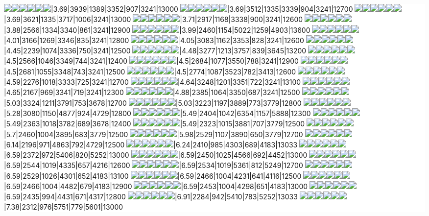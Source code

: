 ![](/item/3095.png)![](/item/3142.png)![](/item/3006.png)![](/item/6694.png)![](/item/1038.png)![](/item/1038.png)|3.69|3939|1389|3352|907|3241|13000
![](/item/3095.png)![](/item/3142.png)![](/item/3006.png)![](/item/3004.png)![](/item/1038.png)![](/item/1038.png)|3.69|3512|1335|3339|904|3241|12700
![](/item/3095.png)![](/item/3142.png)![](/item/3006.png)![](/item/3072.png)![](/item/1038.png)![](/item/1038.png)|3.69|3621|1335|3717|1006|3241|13000
![](/item/3095.png)![](/item/3142.png)![](/item/3006.png)![](/item/3085.png)![](/item/1038.png)![](/item/1038.png)|3.71|2917|1168|3338|900|3241|12600
![](/item/3095.png)![](/item/3046.png)![](/item/3006.png)![](/item/6671.png)![](/item/1038.png)![](/item/1038.png)|3.88|2566|1334|3340|861|3241|12900
![](/item/3095.png)![](/item/3091.png)![](/item/3046.png)![](/item/3181.png)![](/item/1001.png)![](/item/1038.png)|3.99|2460|1154|5022|1259|4903|13600
![](/item/3095.png)![](/item/3142.png)![](/item/3006.png)![](/item/3094.png)![](/item/1038.png)![](/item/1038.png)|4.01|3166|1269|3346|835|3241|12800
![](/item/3095.png)![](/item/3142.png)![](/item/3046.png)![](/item/3006.png)![](/item/1038.png)![](/item/1038.png)|4.05|3083|1162|3353|828|3241|12600
![](/item/3095.png)![](/item/3006.png)![](/item/3085.png)![](/item/3094.png)![](/item/1038.png)![](/item/1038.png)|4.45|2239|1074|3336|750|3241|12500
![](/item/3095.png)![](/item/3142.png)![](/item/3006.png)![](/item/3161.png)![](/item/1038.png)![](/item/1038.png)|4.48|3277|1213|3757|839|3645|13200
![](/item/3095.png)![](/item/3046.png)![](/item/3006.png)![](/item/3508.png)![](/item/1038.png)![](/item/1038.png)|4.5|2566|1046|3349|744|3241|12400
![](/item/3095.png)![](/item/3046.png)![](/item/3006.png)![](/item/3074.png)![](/item/1038.png)![](/item/1038.png)|4.5|2684|1077|3550|788|3241|12900
![](/item/3095.png)![](/item/3046.png)![](/item/6696.png)![](/item/3006.png)![](/item/1038.png)![](/item/1038.png)|4.5|2681|1055|3348|743|3241|12500
![](/item/3095.png)![](/item/3046.png)![](/item/6692.png)![](/item/3006.png)![](/item/1038.png)![](/item/1038.png)|4.5|2774|1087|3523|782|3413|12600
![](/item/3095.png)![](/item/3046.png)![](/item/3006.png)![](/item/3115.png)![](/item/1038.png)![](/item/1038.png)|4.59|2276|1018|3333|725|3241|12700
![](/item/3095.png)![](/item/3142.png)![](/item/3006.png)![](/item/6333.png)![](/item/1038.png)![](/item/1038.png)|4.64|3248|1201|3351|722|3241|13100
![](/item/3095.png)![](/item/3006.png)![](/item/3085.png)![](/item/3046.png)![](/item/1038.png)![](/item/1038.png)|4.65|2167|969|3341|719|3241|12300
![](/item/3095.png)![](/item/3046.png)![](/item/3006.png)![](/item/3094.png)![](/item/1038.png)![](/item/1038.png)|4.88|2385|1064|3350|687|3241|12500
![](/item/3095.png)![](/item/3142.png)![](/item/3006.png)![](/item/3814.png)![](/item/1038.png)![](/item/1038.png)|5.03|3324|1211|3791|753|3678|12700
![](/item/3095.png)![](/item/3142.png)![](/item/3006.png)![](/item/3181.png)![](/item/1038.png)![](/item/1038.png)|5.03|3223|1197|3889|773|3779|12800
![](/item/3095.png)![](/item/3142.png)![](/item/3006.png)![](/item/6035.png)![](/item/1038.png)![](/item/1038.png)|5.28|3080|1150|4877|924|4729|12800
![](/item/3095.png)![](/item/3006.png)![](/item/3085.png)![](/item/3156.png)![](/item/1038.png)![](/item/1038.png)|5.49|2404|1042|6354|1157|5888|12300
![](/item/3095.png)![](/item/3006.png)![](/item/3085.png)![](/item/3814.png)![](/item/1038.png)![](/item/1038.png)|5.49|2363|1018|3782|689|3678|12400
![](/item/3095.png)![](/item/3006.png)![](/item/3085.png)![](/item/3181.png)![](/item/1038.png)![](/item/1038.png)|5.49|2323|1015|3881|707|3779|12500
![](/item/3095.png)![](/item/3046.png)![](/item/3006.png)![](/item/3181.png)![](/item/1038.png)![](/item/1038.png)|5.7|2460|1004|3895|683|3779|12500
![](/item/3095.png)![](/item/3006.png)![](/item/3094.png)![](/item/3181.png)![](/item/1038.png)![](/item/1038.png)|5.98|2529|1107|3890|650|3779|12700
![](/item/3095.png)![](/item/3006.png)![](/item/3085.png)![](/item/6035.png)![](/item/1038.png)![](/item/1038.png)|6.14|2196|971|4863|792|4729|12500
![](/item/3095.png)![](/item/3181.png)![](/item/3006.png)![](/item/3078.png)![](/item/1038.png)![](/item/1038.png)|6.24|2410|985|4303|689|4183|13033
![](/item/3095.png)![](/item/6631.png)![](/item/3006.png)![](/item/6035.png)![](/item/1038.png)![](/item/1038.png)|6.59|2372|972|5406|820|5252|13000
![](/item/3095.png)![](/item/3181.png)![](/item/3006.png)![](/item/3748.png)![](/item/1038.png)![](/item/1038.png)|6.59|2450|1025|4566|692|4452|13000
![](/item/3095.png)![](/item/3006.png)![](/item/3814.png)![](/item/3181.png)![](/item/1038.png)![](/item/1038.png)|6.59|2544|1019|4335|657|4216|12600
![](/item/3095.png)![](/item/3181.png)![](/item/3006.png)![](/item/3026.png)![](/item/1038.png)![](/item/1038.png)|6.59|2534|1019|5361|812|5249|12700
![](/item/3095.png)![](/item/3181.png)![](/item/3006.png)![](/item/3161.png)![](/item/1038.png)![](/item/1038.png)|6.59|2529|1026|4301|652|4183|13100
![](/item/3095.png)![](/item/3181.png)![](/item/3006.png)![](/item/6609.png)![](/item/1038.png)![](/item/1038.png)|6.59|2466|1004|4231|641|4116|12500
![](/item/3095.png)![](/item/3181.png)![](/item/3006.png)![](/item/6630.png)![](/item/1038.png)![](/item/1038.png)|6.59|2466|1004|4482|679|4183|12900
![](/item/3095.png)![](/item/3181.png)![](/item/3006.png)![](/item/6632.png)![](/item/1038.png)![](/item/1038.png)|6.59|2453|1004|4298|651|4183|13000
![](/item/3095.png)![](/item/3181.png)![](/item/3006.png)![](/item/3071.png)![](/item/1038.png)![](/item/1038.png)|6.59|2435|994|4431|671|4317|12800
![](/item/3095.png)![](/item/3078.png)![](/item/3006.png)![](/item/6035.png)![](/item/1038.png)![](/item/1038.png)|6.91|2284|942|5410|783|5252|13033
![](/item/3095.png)![](/item/6035.png)![](/item/3006.png)![](/item/3748.png)![](/item/1038.png)![](/item/1038.png)|7.38|2312|976|5751|779|5601|13000